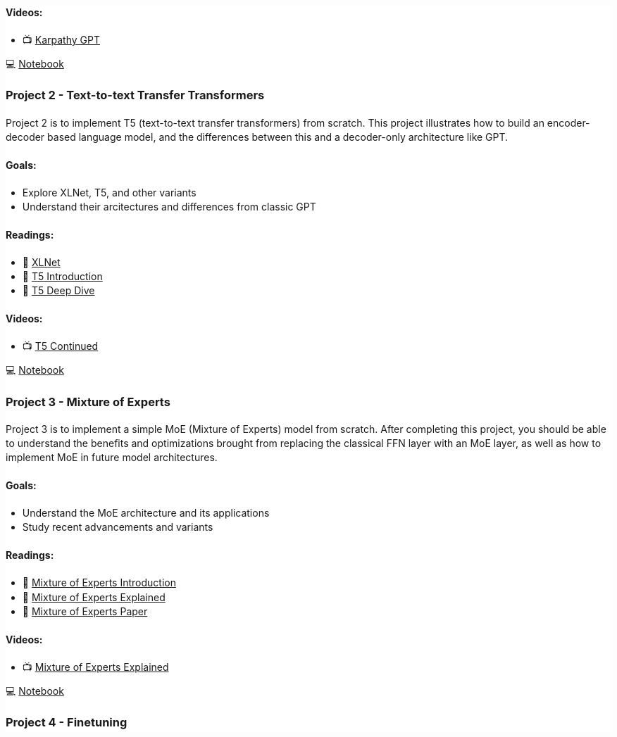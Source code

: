 #### Videos:
- 📺 [Karpathy GPT](https://www.youtube.com/watch?v=kCc8FmEb1nY)

💻 [Notebook](https://github.com/samherring99/NightwingCurriculum/blob/main/module_2_advanced_nlp_and_transformers/module_2_project_1.ipynb)

### Project 2 - Text-to-text Transfer Transformers

Project 2 is to implement T5 (text-to-text transfer transformers) from scratch. This project illustrates how to build an encoder-decoder based language model, and the differences between this and a decoder-only architecture like GPT.

#### Goals: 

- Explore XLNet, T5, and other variants
- Understand their arcitectures and differences from classic GPT

#### Readings:
- 📖 [XLNet](https://towardsdatascience.com/what-is-xlnet-and-why-it-outperforms-bert-8d8fce710335)
- 📖 [T5 Introduction](https://blog.research.google/2020/02/exploring-transfer-learning-with-t5.html)
- 📖 [T5 Deep Dive](https://cameronrwolfe.substack.com/p/t5-text-to-text-transformers-part)

#### Videos:
- 📺 [T5 Continued](https://www.youtube.com/watch?v=91iLu6OOrwk)

💻 [Notebook](https://github.com/samherring99/NightwingCurriculum/blob/main/module_2_advanced_nlp_and_transformers/module_2_project_2.ipynb)

### Project 3 - Mixture of Experts

Project 3 is to implement a simple MoE (Mixture of Experts) model from scratch. After completing this project, you should be able to understand the benefits and optimizations brought from replacing the classical FFN layer with an MoE layer, as well as how to implement MoE in future model architectures.

#### Goals: 

- Understand the MoE architecture and its applications
- Study recent advancements and variants

#### Readings:
- 📖 [Mixture of Experts Introduction](https://machinelearningmastery.com/mixture-of-experts/)
- 📖 [Mixture of Experts Explained](https://www.tensorops.ai/post/what-is-mixture-of-experts-llm)
- 📖 [Mixture of Experts Paper](https://arxiv.org/abs/1312.4314)

#### Videos:
- 📺 [Mixture of Experts Explained](https://www.youtube.com/watch?v=mwO6v4BlgZQ)

💻 [Notebook](https://github.com/samherring99/NightwingCurriculum/blob/main/module_2_advanced_nlp_and_transformers/module_2_project_3.ipynb)

### Project 4 - Finetuning
